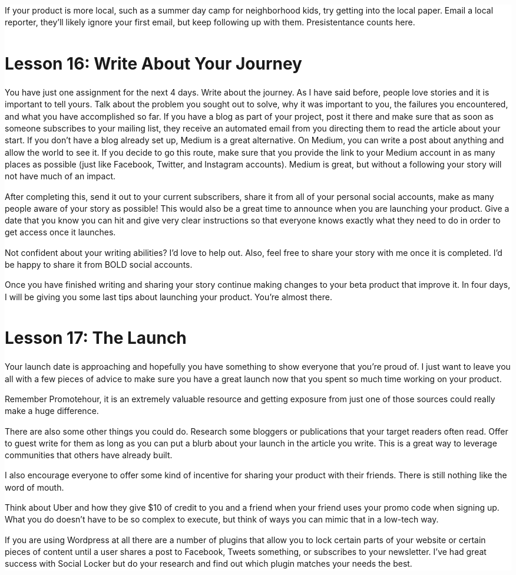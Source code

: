 If your product is more local, such as a summer day camp for neighborhood kids, try getting into the local paper.  Email a local reporter, they’ll likely ignore your first email, but keep following up with them.  Presistentance counts here.
# Lesson 16: Write About Your Journey
You have just one assignment for the next 4 days.  Write about the journey.  As I have said before, people love stories and it is important to tell yours.  Talk about the problem you sought out to solve, why it was important to you, the failures you encountered, and what you have accomplished so far.  If you have a blog as part of your project, post it there and make sure that as soon as someone subscribes to your mailing list, they receive an automated email from you directing them to read the article about your start.  If you don’t have a blog already set up, Medium is a great alternative.  On Medium, you can write a post about anything and allow the world to see it.  If you decide to go this route, make sure that you provide the link to your Medium account in as many places as possible (just like Facebook, Twitter, and Instagram accounts).  Medium is great, but without a following your story will not have much of an impact.

 
After completing this, send it out to your current subscribers, share it from all of your personal social accounts, make as many people aware of your story as possible! This would also be a great time to announce when you are launching your product. Give a date that you know you can hit and give very clear instructions so that everyone knows exactly what they need to do in order to get access once it launches.

 
Not confident about your writing abilities? I’d love to help out.  Also, feel free to share your story with me once it is completed. I’d be happy to share it from BOLD social accounts.


Once you have finished writing and sharing your story continue making changes to your beta product that improve it.  In four days, I will be giving you some last tips about launching your product.  You’re almost there.
# Lesson 17: The Launch
Your launch date is approaching and hopefully you have something to show everyone that you’re proud of.  I just want to leave you all with a few pieces of advice to make sure you have a great launch now that you spent so much time working on your product.

 
Remember Promotehour, it is an extremely valuable resource and getting exposure from just one of those sources could really make a huge difference.


There are also some other things you could do.  Research some bloggers or publications that your target readers often read.  Offer to guest write for them as long as you can put a blurb about your launch in the article you write.  This is a great way to leverage communities that others have already built.
 
I also encourage everyone to offer some kind of incentive for sharing your product with their friends.  There is still nothing like the word of mouth. 

 
Think about Uber and how they give $10 of credit to you and a friend when your friend uses your promo code when signing up.  What you do doesn’t have to be so complex to execute, but think of ways you can mimic that in a low-tech way.

 
If you are using Wordpress at all there are a number of plugins that allow you to lock certain parts of your website or certain pieces of content until a user shares a post to Facebook, Tweets something, or subscribes to your newsletter.  I’ve had great success with Social Locker but do your research and find out which plugin matches your needs the best.

